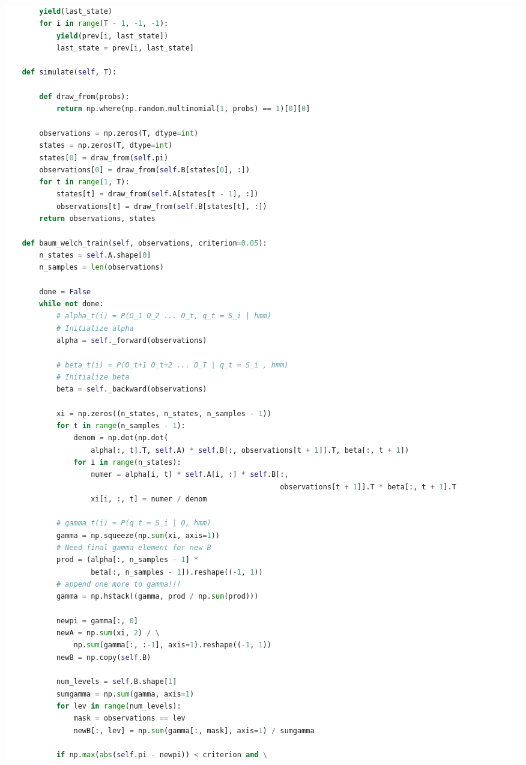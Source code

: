 ```python
        yield(last_state)
        for i in range(T - 1, -1, -1):
            yield(prev[i, last_state])
            last_state = prev[i, last_state]

    def simulate(self, T):

        def draw_from(probs):
            return np.where(np.random.multinomial(1, probs) == 1)[0][0]

        observations = np.zeros(T, dtype=int)
        states = np.zeros(T, dtype=int)
        states[0] = draw_from(self.pi)
        observations[0] = draw_from(self.B[states[0], :])
        for t in range(1, T):
            states[t] = draw_from(self.A[states[t - 1], :])
            observations[t] = draw_from(self.B[states[t], :])
        return observations, states

    def baum_welch_train(self, observations, criterion=0.05):
        n_states = self.A.shape[0]
        n_samples = len(observations)

        done = False
        while not done:
            # alpha_t(i) = P(O_1 O_2 ... O_t, q_t = S_i | hmm)
            # Initialize alpha
            alpha = self._forward(observations)

            # beta_t(i) = P(O_t+1 O_t+2 ... O_T | q_t = S_i , hmm)
            # Initialize beta
            beta = self._backward(observations)

            xi = np.zeros((n_states, n_states, n_samples - 1))
            for t in range(n_samples - 1):
                denom = np.dot(np.dot(
                    alpha[:, t].T, self.A) * self.B[:, observations[t + 1]].T, beta[:, t + 1])
                for i in range(n_states):
                    numer = alpha[i, t] * self.A[i, :] * self.B[:,
                                                                observations[t + 1]].T * beta[:, t + 1].T
                    xi[i, :, t] = numer / denom

            # gamma_t(i) = P(q_t = S_i | O, hmm)
            gamma = np.squeeze(np.sum(xi, axis=1))
            # Need final gamma element for new B
            prod = (alpha[:, n_samples - 1] *
                    beta[:, n_samples - 1]).reshape((-1, 1))
            # append one more to gamma!!!
            gamma = np.hstack((gamma, prod / np.sum(prod)))

            newpi = gamma[:, 0]
            newA = np.sum(xi, 2) / \
                np.sum(gamma[:, :-1], axis=1).reshape((-1, 1))
            newB = np.copy(self.B)

            num_levels = self.B.shape[1]
            sumgamma = np.sum(gamma, axis=1)
            for lev in range(num_levels):
                mask = observations == lev
                newB[:, lev] = np.sum(gamma[:, mask], axis=1) / sumgamma

            if np.max(abs(self.pi - newpi)) < criterion and \
```